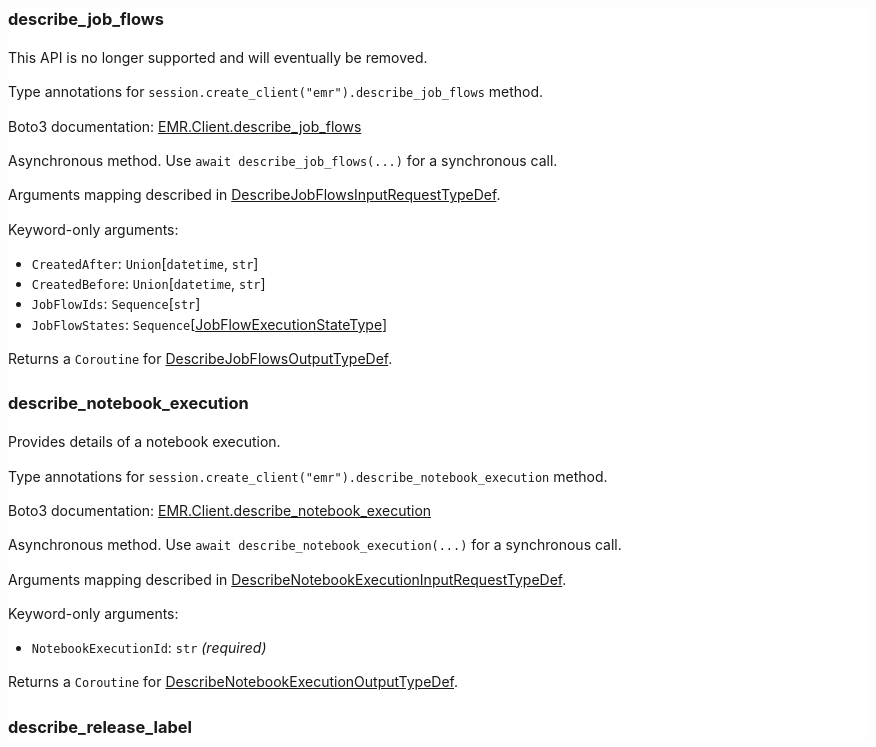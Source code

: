 <a id="describe_job_flows"></a>

### describe_job_flows

This API is no longer supported and will eventually be removed.

Type annotations for `session.create_client("emr").describe_job_flows` method.

Boto3 documentation:
[EMR.Client.describe_job_flows](https://boto3.amazonaws.com/v1/documentation/api/latest/reference/services/emr.html#EMR.Client.describe_job_flows)

Asynchronous method. Use `await describe_job_flows(...)` for a synchronous
call.

Arguments mapping described in
[DescribeJobFlowsInputRequestTypeDef](./type_defs.md#describejobflowsinputrequesttypedef).

Keyword-only arguments:

- `CreatedAfter`: `Union`\[`datetime`, `str`\]
- `CreatedBefore`: `Union`\[`datetime`, `str`\]
- `JobFlowIds`: `Sequence`\[`str`\]
- `JobFlowStates`:
  `Sequence`\[[JobFlowExecutionStateType](./literals.md#jobflowexecutionstatetype)\]

Returns a `Coroutine` for
[DescribeJobFlowsOutputTypeDef](./type_defs.md#describejobflowsoutputtypedef).

<a id="describe_notebook_execution"></a>

### describe_notebook_execution

Provides details of a notebook execution.

Type annotations for `session.create_client("emr").describe_notebook_execution`
method.

Boto3 documentation:
[EMR.Client.describe_notebook_execution](https://boto3.amazonaws.com/v1/documentation/api/latest/reference/services/emr.html#EMR.Client.describe_notebook_execution)

Asynchronous method. Use `await describe_notebook_execution(...)` for a
synchronous call.

Arguments mapping described in
[DescribeNotebookExecutionInputRequestTypeDef](./type_defs.md#describenotebookexecutioninputrequesttypedef).

Keyword-only arguments:

- `NotebookExecutionId`: `str` *(required)*

Returns a `Coroutine` for
[DescribeNotebookExecutionOutputTypeDef](./type_defs.md#describenotebookexecutionoutputtypedef).

<a id="describe_release_label"></a>

### describe_release_label
